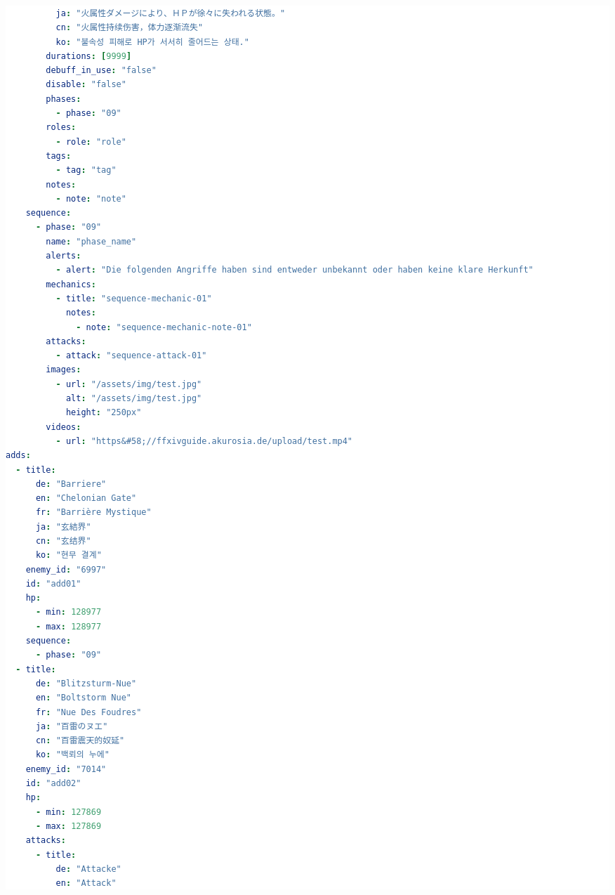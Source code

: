 ```yaml
          ja: "火属性ダメージにより、ＨＰが徐々に失われる状態。"
          cn: "火属性持续伤害，体力逐渐流失"
          ko: "불속성 피해로 HP가 서서히 줄어드는 상태."
        durations: [9999]
        debuff_in_use: "false"
        disable: "false"
        phases:
          - phase: "09"
        roles:
          - role: "role"
        tags:
          - tag: "tag"
        notes:
          - note: "note"
    sequence:
      - phase: "09"
        name: "phase_name"
        alerts:
          - alert: "Die folgenden Angriffe haben sind entweder unbekannt oder haben keine klare Herkunft"
        mechanics:
          - title: "sequence-mechanic-01"
            notes:
              - note: "sequence-mechanic-note-01"
        attacks:
          - attack: "sequence-attack-01"
        images:
          - url: "/assets/img/test.jpg"
            alt: "/assets/img/test.jpg"
            height: "250px"
        videos:
          - url: "https&#58;//ffxivguide.akurosia.de/upload/test.mp4"
adds:
  - title:
      de: "Barriere"
      en: "Chelonian Gate"
      fr: "Barrière Mystique"
      ja: "玄結界"
      cn: "玄结界"
      ko: "현무 결계"
    enemy_id: "6997"
    id: "add01"
    hp:
      - min: 128977
      - max: 128977
    sequence:
      - phase: "09"
  - title:
      de: "Blitzsturm-Nue"
      en: "Boltstorm Nue"
      fr: "Nue Des Foudres"
      ja: "百雷のヌエ"
      cn: "百雷震天的奴延"
      ko: "백뢰의 누에"
    enemy_id: "7014"
    id: "add02"
    hp:
      - min: 127869
      - max: 127869
    attacks:
      - title:
          de: "Attacke"
          en: "Attack"
```